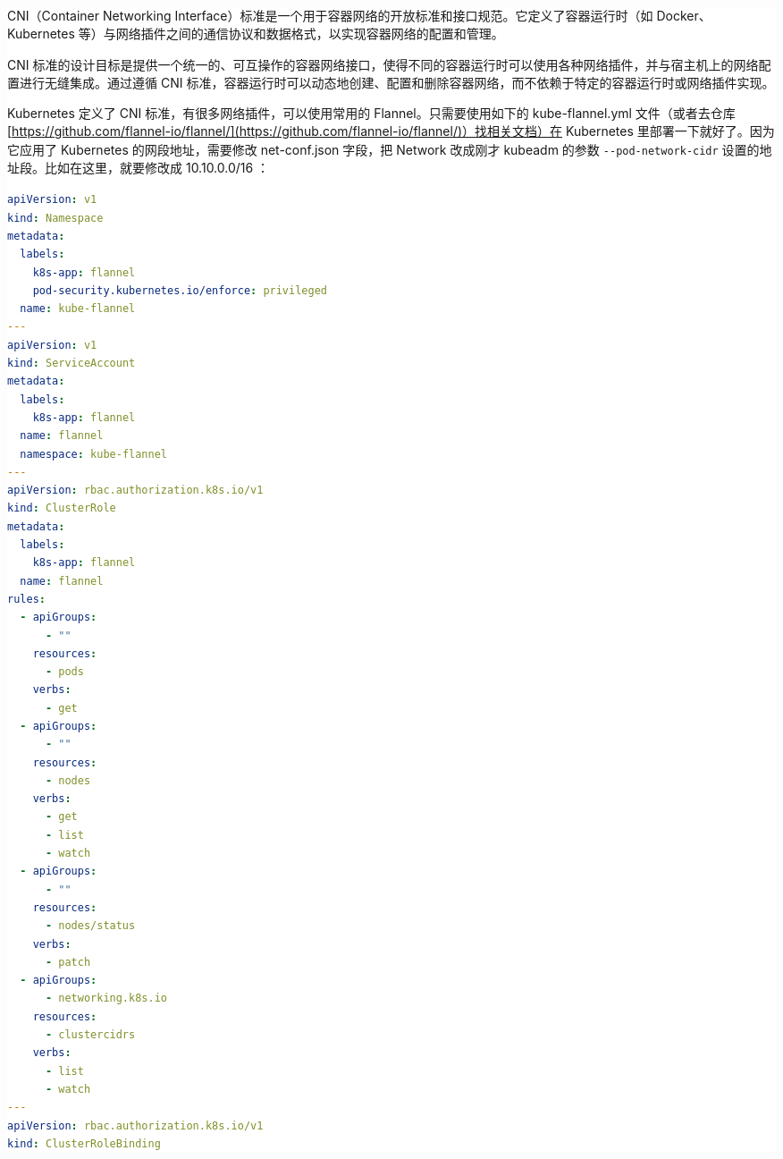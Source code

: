 CNI（Container Networking Interface）标准是一个用于容器网络的开放标准和接口规范。它定义了容器运行时（如 Docker、Kubernetes 等）与网络插件之间的通信协议和数据格式，以实现容器网络的配置和管理。

CNI 标准的设计目标是提供一个统一的、可互操作的容器网络接口，使得不同的容器运行时可以使用各种网络插件，并与宿主机上的网络配置进行无缝集成。通过遵循 CNI 标准，容器运行时可以动态地创建、配置和删除容器网络，而不依赖于特定的容器运行时或网络插件实现。

Kubernetes 定义了 CNI 标准，有很多网络插件，可以使用常用的 Flannel。只需要使用如下的 kube-flannel.yml 文件（或者去仓库[https://github.com/flannel-io/flannel/](https://github.com/flannel-io/flannel/)）找相关文档）在 Kubernetes 里部署一下就好了。因为它应用了 Kubernetes 的网段地址，需要修改 net-conf.json 字段，把 Network 改成刚才 kubeadm 的参数 `--pod-network-cidr` 设置的地址段。比如在这里，就要修改成 10.10.0.0/16 ：

```yaml
apiVersion: v1
kind: Namespace
metadata:
  labels:
    k8s-app: flannel
    pod-security.kubernetes.io/enforce: privileged
  name: kube-flannel
---
apiVersion: v1
kind: ServiceAccount
metadata:
  labels:
    k8s-app: flannel
  name: flannel
  namespace: kube-flannel
---
apiVersion: rbac.authorization.k8s.io/v1
kind: ClusterRole
metadata:
  labels:
    k8s-app: flannel
  name: flannel
rules:
  - apiGroups:
      - ""
    resources:
      - pods
    verbs:
      - get
  - apiGroups:
      - ""
    resources:
      - nodes
    verbs:
      - get
      - list
      - watch
  - apiGroups:
      - ""
    resources:
      - nodes/status
    verbs:
      - patch
  - apiGroups:
      - networking.k8s.io
    resources:
      - clustercidrs
    verbs:
      - list
      - watch
---
apiVersion: rbac.authorization.k8s.io/v1
kind: ClusterRoleBinding
```